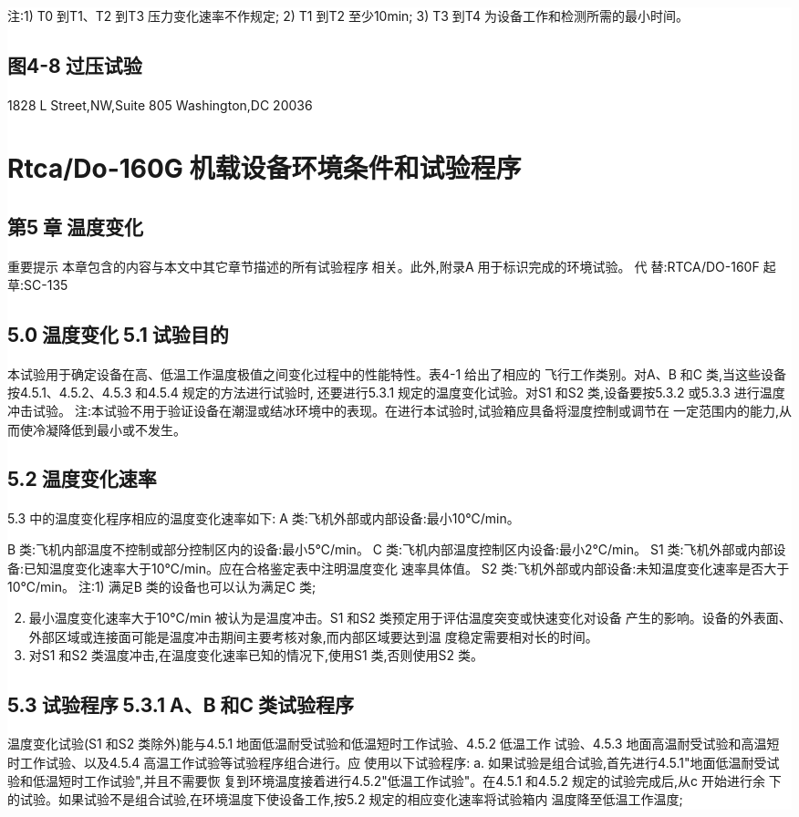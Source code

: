 注:1)
T0 到T1、T2 到T3 压力变化速率不作规定;
2)
T1 到T2 至少10min;
3)
T3 到T4 为设备工作和检测所需的最小时间。

## 图4-8 过压试验

1828 L Street,NW,Suite 805
Washington,DC 20036

# Rtca/Do-160G 机载设备环境条件和试验程序

## 第5 章 温度变化

重要提示
本章包含的内容与本文中其它章节描述的所有试验程序
相关。此外,附录A 用于标识完成的环境试验。
代
替:RTCA/DO-160F
起
草:SC-135

## 5.0 温度变化 5.1 试验目的

本试验用于确定设备在高、低温工作温度极值之间变化过程中的性能特性。表4-1 给出了相应的
飞行工作类别。对A、B 和C 类,当这些设备按4.5.1、4.5.2、4.5.3 和4.5.4 规定的方法进行试验时, 还要进行5.3.1 规定的温度变化试验。对S1 和S2 类,设备要按5.3.2 或5.3.3 进行温度冲击试验。
注:本试验不用于验证设备在潮湿或结冰环境中的表现。在进行本试验时,试验箱应具备将湿度控制或调节在
一定范围内的能力,从而使冷凝降低到最小或不发生。

## 5.2 温度变化速率

5.3 中的温度变化程序相应的温度变化速率如下:
A 类:飞机外部或内部设备:最小10℃/min。

B 类:飞机内部温度不控制或部分控制区内的设备:最小5℃/min。 C 类:飞机内部温度控制区内设备:最小2℃/min。
S1 类:飞机外部或内部设备:已知温度变化速率大于10℃/min。应在合格鉴定表中注明温度变化
速率具体值。
S2 类:飞机外部或内部设备:未知温度变化速率是否大于10℃/min。
注:1) 满足B 类的设备也可以认为满足C 类;

2) 最小温度变化速率大于10℃/min 被认为是温度冲击。S1 和S2 类预定用于评估温度突变或快速变化对设备
产生的影响。设备的外表面、外部区域或连接面可能是温度冲击期间主要考核对象,而内部区域要达到温 度稳定需要相对长的时间。
3) 对S1 和S2 类温度冲击,在温度变化速率已知的情况下,使用S1 类,否则使用S2 类。

## 5.3 试验程序 5.3.1 A、B 和C 类试验程序

温度变化试验(S1 和S2 类除外)能与4.5.1 地面低温耐受试验和低温短时工作试验、4.5.2 低温工作
试验、4.5.3 地面高温耐受试验和高温短时工作试验、以及4.5.4 高温工作试验等试验程序组合进行。应
使用以下试验程序:
a. 如果试验是组合试验,首先进行4.5.1"地面低温耐受试验和低温短时工作试验",并且不需要恢
复到环境温度接着进行4.5.2"低温工作试验"。在4.5.1 和4.5.2 规定的试验完成后,从c 开始进行余 下的试验。如果试验不是组合试验,在环境温度下使设备工作,按5.2 规定的相应变化速率将试验箱内
温度降至低温工作温度;
